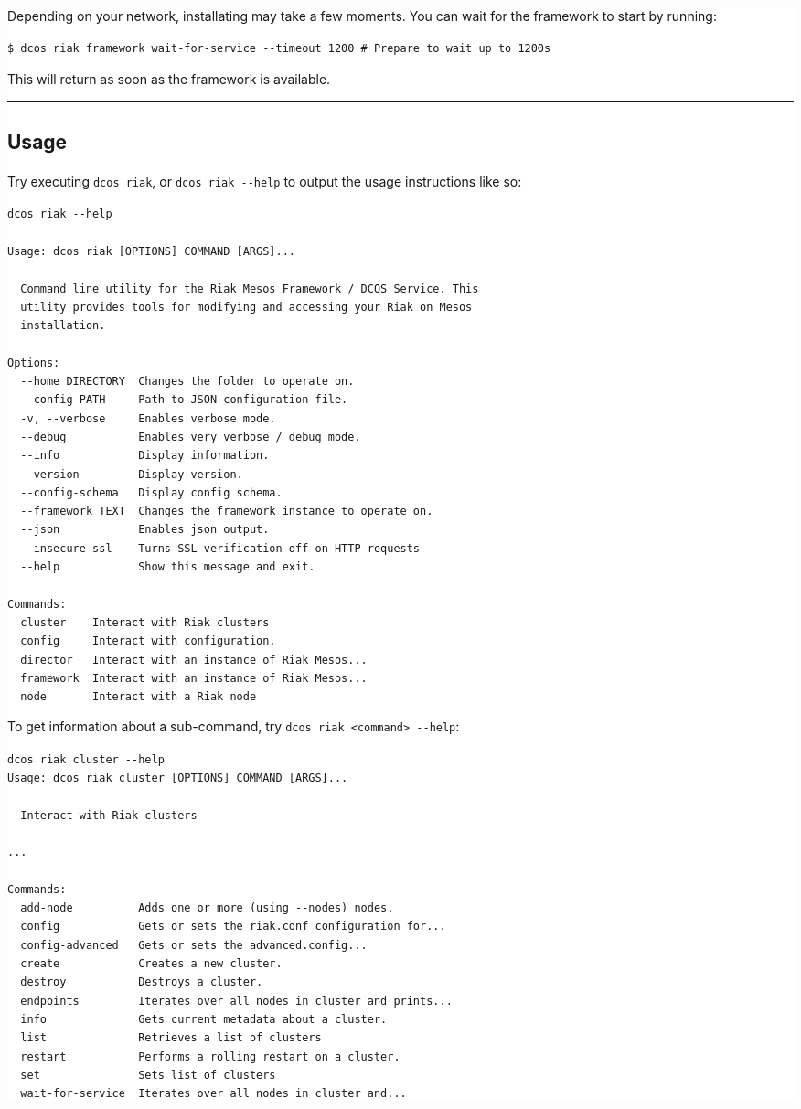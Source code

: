 Depending on your network, installating may take a few moments. You can wait for the framework to start by running:

```
$ dcos riak framework wait-for-service --timeout 1200 # Prepare to wait up to 1200s
```

This will return as soon as the framework is available.

------------------

## Usage

Try executing `dcos riak`, or `dcos riak --help` to output the usage instructions like so:

```
dcos riak --help

Usage: dcos riak [OPTIONS] COMMAND [ARGS]...

  Command line utility for the Riak Mesos Framework / DCOS Service. This
  utility provides tools for modifying and accessing your Riak on Mesos
  installation.

Options:
  --home DIRECTORY  Changes the folder to operate on.
  --config PATH     Path to JSON configuration file.
  -v, --verbose     Enables verbose mode.
  --debug           Enables very verbose / debug mode.
  --info            Display information.
  --version         Display version.
  --config-schema   Display config schema.
  --framework TEXT  Changes the framework instance to operate on.
  --json            Enables json output.
  --insecure-ssl    Turns SSL verification off on HTTP requests
  --help            Show this message and exit.

Commands:
  cluster    Interact with Riak clusters
  config     Interact with configuration.
  director   Interact with an instance of Riak Mesos...
  framework  Interact with an instance of Riak Mesos...
  node       Interact with a Riak node
```

To get information about a sub-command, try `dcos riak <command> --help`:

```
dcos riak cluster --help
Usage: dcos riak cluster [OPTIONS] COMMAND [ARGS]...

  Interact with Riak clusters

...

Commands:
  add-node          Adds one or more (using --nodes) nodes.
  config            Gets or sets the riak.conf configuration for...
  config-advanced   Gets or sets the advanced.config...
  create            Creates a new cluster.
  destroy           Destroys a cluster.
  endpoints         Iterates over all nodes in cluster and prints...
  info              Gets current metadata about a cluster.
  list              Retrieves a list of clusters
  restart           Performs a rolling restart on a cluster.
  set               Sets list of clusters
  wait-for-service  Iterates over all nodes in cluster and...
```